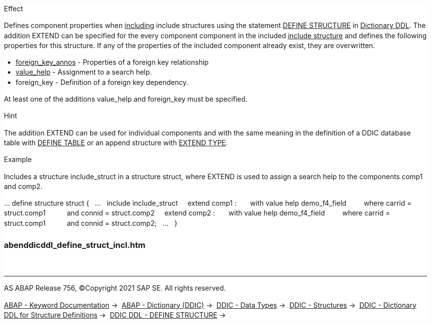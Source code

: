 Effect

Defines component properties when [including](https://help.sap.com/doc/abapdocu_756_index_htm/7.56/en-US/abenddicddl_define_struct_incl.htm) include structures using the statement [DEFINE STRUCTURE](https://help.sap.com/doc/abapdocu_756_index_htm/7.56/en-US/abenddicddl_define_structure.htm) in [Dictionary DDL](https://help.sap.com/doc/abapdocu_756_index_htm/7.56/en-US/abendictionary_ddl_glosry.htm "Glossary Entry"). The addition EXTEND can be specified for the every component component in the included [include structure](https://help.sap.com/doc/abapdocu_756_index_htm/7.56/en-US/abenddic_include_structure.htm) and defines the following properties for this structure. If any of the properties of the included component already exist, they are overwritten.

-   [foreign\_key\_annos](https://help.sap.com/doc/abapdocu_756_index_htm/7.56/en-US/abenddicddl_define_table_fkprps.htm) - Properties of a foreign key relationship
-   [value\_help](https://help.sap.com/doc/abapdocu_756_index_htm/7.56/en-US/abenddicddl_define_struct_valuhelp.htm) - Assignment to a search help.
-   foreign\_key - Definition of a foreign key dependency.

At least one of the additions value\_help and foreign\_key must be specified.

Hint

The addition EXTEND can be used for individual components and with the same meaning in the definition of a DDIC database table with [DEFINE TABLE](https://help.sap.com/doc/abapdocu_756_index_htm/7.56/en-US/abenddicddl_define_table.htm) or an append structure with [EXTEND TYPE](https://help.sap.com/doc/abapdocu_756_index_htm/7.56/en-US/abenddicddl_extend_type.htm).

Example

Includes a structure include\_struct in a structure struct, where EXTEND is used to assign a search help to the components comp1 and comp2.

...
define structure struct {
  ...
  include include\_struct
    extend comp1 :
      with value help demo\_f4\_field
        where carrid = struct.comp1
          and connid = struct.comp2
    extend comp2 :
      with value help demo\_f4\_field
        where carrid = struct.comp1
          and connid = struct.comp2;
  ...
  }


### abenddicddl_define_struct_incl.htm

  

* * *

AS ABAP Release 756, ©Copyright 2021 SAP SE. All rights reserved.

[ABAP - Keyword Documentation](https://help.sap.com/doc/abapdocu_756_index_htm/7.56/en-US/abenabap.htm) →  [ABAP - Dictionary (DDIC)](https://help.sap.com/doc/abapdocu_756_index_htm/7.56/en-US/abenabap_dictionary.htm) →  [DDIC - Data Types](https://help.sap.com/doc/abapdocu_756_index_htm/7.56/en-US/abenddic_data_types.htm) →  [DDIC - Structures](https://help.sap.com/doc/abapdocu_756_index_htm/7.56/en-US/abenddic_structures.htm) →  [DDIC - Dictionary DDL for Structure Definitions](https://help.sap.com/doc/abapdocu_756_index_htm/7.56/en-US/abenddic_define_structure.htm) →  [DDIC DDL - DEFINE STRUCTURE](https://help.sap.com/doc/abapdocu_756_index_htm/7.56/en-US/abenddicddl_define_structure.htm) → 
